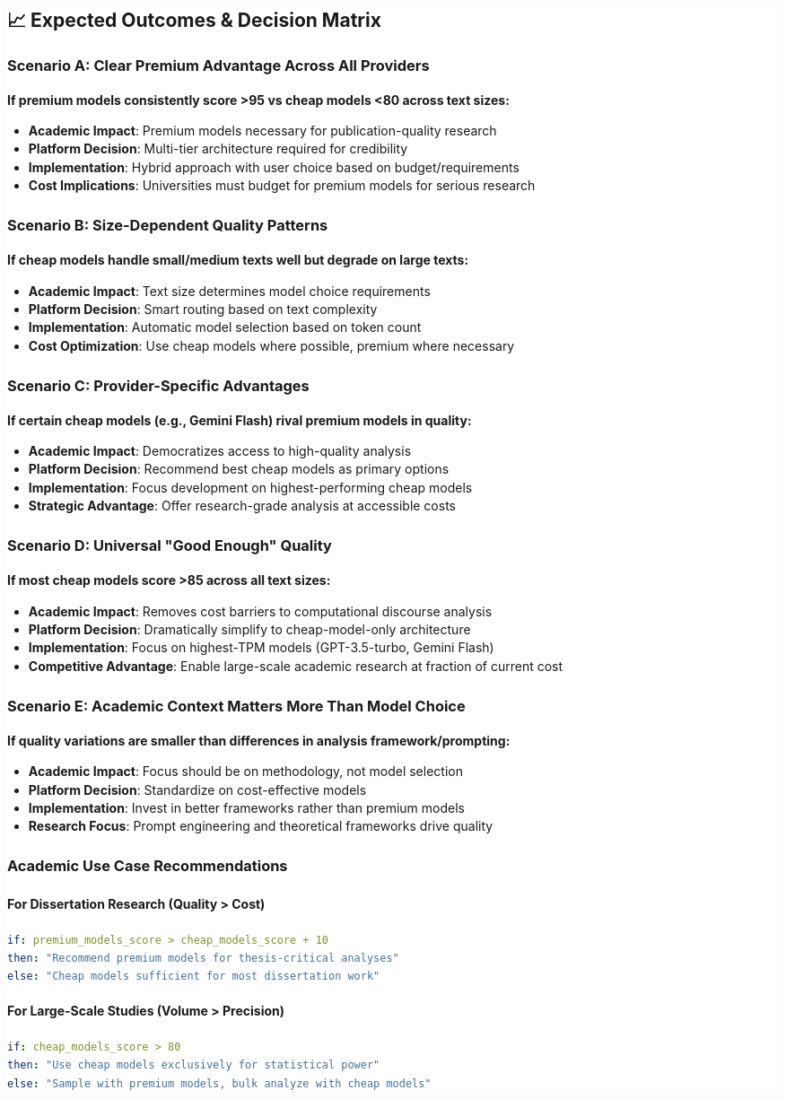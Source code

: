 ## 📈 Expected Outcomes & Decision Matrix

### **Scenario A: Clear Premium Advantage Across All Providers**
**If premium models consistently score >95 vs cheap models <80 across text sizes:**
- **Academic Impact**: Premium models necessary for publication-quality research
- **Platform Decision**: Multi-tier architecture required for credibility
- **Implementation**: Hybrid approach with user choice based on budget/requirements
- **Cost Implications**: Universities must budget for premium models for serious research

### **Scenario B: Size-Dependent Quality Patterns**
**If cheap models handle small/medium texts well but degrade on large texts:**
- **Academic Impact**: Text size determines model choice requirements
- **Platform Decision**: Smart routing based on text complexity
- **Implementation**: Automatic model selection based on token count
- **Cost Optimization**: Use cheap models where possible, premium where necessary

### **Scenario C: Provider-Specific Advantages**
**If certain cheap models (e.g., Gemini Flash) rival premium models in quality:**
- **Academic Impact**: Democratizes access to high-quality analysis
- **Platform Decision**: Recommend best cheap models as primary options
- **Implementation**: Focus development on highest-performing cheap models
- **Strategic Advantage**: Offer research-grade analysis at accessible costs

### **Scenario D: Universal "Good Enough" Quality**
**If most cheap models score >85 across all text sizes:**
- **Academic Impact**: Removes cost barriers to computational discourse analysis
- **Platform Decision**: Dramatically simplify to cheap-model-only architecture
- **Implementation**: Focus on highest-TPM models (GPT-3.5-turbo, Gemini Flash)
- **Competitive Advantage**: Enable large-scale academic research at fraction of current cost

### **Scenario E: Academic Context Matters More Than Model Choice**
**If quality variations are smaller than differences in analysis framework/prompting:**
- **Academic Impact**: Focus should be on methodology, not model selection
- **Platform Decision**: Standardize on cost-effective models
- **Implementation**: Invest in better frameworks rather than premium models
- **Research Focus**: Prompt engineering and theoretical frameworks drive quality

### **Academic Use Case Recommendations**

#### **For Dissertation Research (Quality > Cost)**
```yaml
if: premium_models_score > cheap_models_score + 10
then: "Recommend premium models for thesis-critical analyses"
else: "Cheap models sufficient for most dissertation work"
```

#### **For Large-Scale Studies (Volume > Precision)**
```yaml
if: cheap_models_score > 80
then: "Use cheap models exclusively for statistical power"
else: "Sample with premium models, bulk analyze with cheap models"
```
